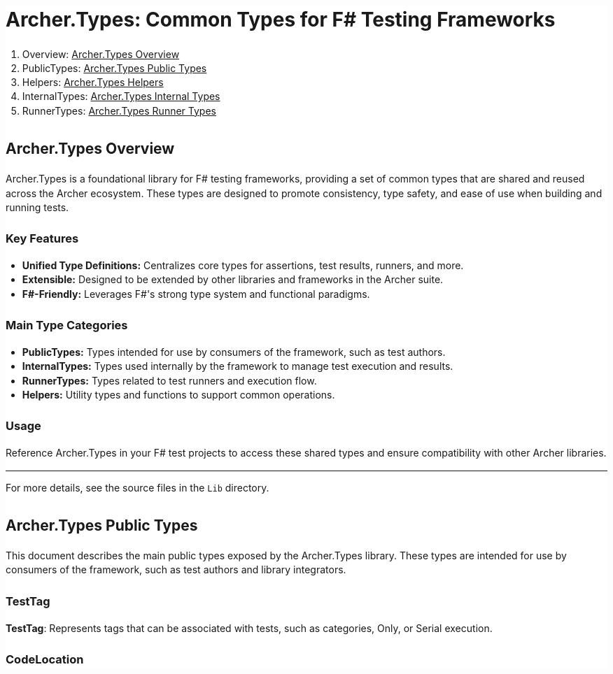 





# Archer.Types: Common Types for F# Testing Frameworks #

1. Overview: [Archer.Types Overview](#archertypes-overview)
2. PublicTypes: [Archer.Types Public Types](#archertypes-public-types)
3. Helpers: [Archer.Types Helpers](#archertypes-helpers)
4. InternalTypes: [Archer.Types Internal Types](#archertypes-internal-types)
5. RunnerTypes: [Archer.Types Runner Types](#archertypes-runner-types)

## Archer.Types Overview ##

Archer.Types is a foundational library for F# testing frameworks, providing a set of common types that are shared and reused across the Archer ecosystem. These types are designed to promote consistency, type safety, and ease of use when building and running tests.

### Key Features ###

- **Unified Type Definitions:** Centralizes core types for assertions, test results, runners, and more.
- **Extensible:** Designed to be extended by other libraries and frameworks in the Archer suite.
- **F#-Friendly:** Leverages F#'s strong type system and functional paradigms.

### Main Type Categories ###

- **PublicTypes:** Types intended for use by consumers of the framework, such as test authors.
- **InternalTypes:** Types used internally by the framework to manage test execution and results.
- **RunnerTypes:** Types related to test runners and execution flow.
- **Helpers:** Utility types and functions to support common operations.

### Usage ###

Reference Archer.Types in your F# test projects to access these shared types and ensure compatibility with other Archer libraries.

---
For more details, see the source files in the `Lib` directory.

## Archer.Types Public Types ##

This document describes the main public types exposed by the Archer.Types library. These types are intended for use by consumers of the framework, such as test authors and library integrators.

### TestTag ###

**TestTag**: Represents tags that can be associated with tests, such as categories, Only, or Serial execution.

### CodeLocation ###
